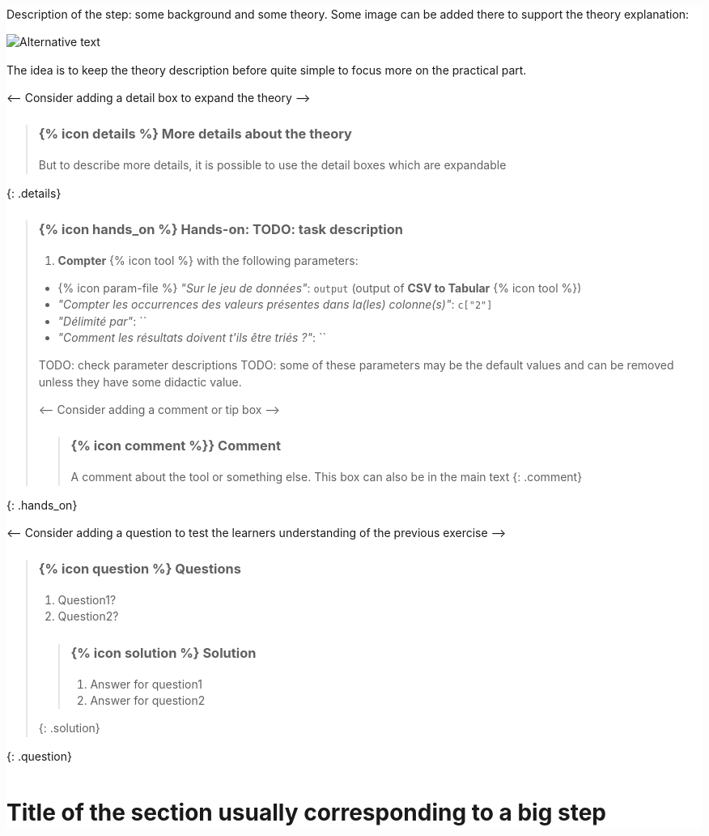 Description of the step: some background and some theory. Some image can be added there to support the theory explanation:

![Alternative text](../../images/image_name "Legend of the image")

The idea is to keep the theory description before quite simple to focus more on the practical part. 

<-- Consider adding a detail box to expand the theory -->

> ### {% icon details %} More details about the theory
>
> But to describe more details, it is possible to use the detail boxes which are expandable
> 
{: .details}

> ### {% icon hands_on %} Hands-on: TODO: task description
>
> 1. **Compter** {% icon tool %} with the following parameters:
>   - {% icon param-file %} *"Sur le jeu de données"*: `output` (output of **CSV to Tabular** {% icon tool %})
>   - *"Compter les occurrences des valeurs présentes dans la(les) colonne(s)"*: `c["2"]`
>   - *"Délimité par"*: ``
>   - *"Comment les résultats doivent t'ils être triés ?"*: ``
>
>   TODO: check parameter descriptions
>   TODO: some of these parameters may be the default values and can be removed
>         unless they have some didactic value.
>
>   <-- Consider adding a comment or tip box -->
>
>   > ### {% icon comment %}} Comment
>   >
>   > A comment about the tool or something else. This box can also be in the main text
>   {: .comment}
>
{: .hands_on}

<-- Consider adding a question to test the learners understanding of the previous exercise -->

> ### {% icon question %} Questions
>
> 1. Question1?
> 2. Question2?
>
> > ### {% icon solution %} Solution
> >
> > 1. Answer for question1
> > 2. Answer for question2
> >
> {: .solution}
>
{: .question}


# Title of the section usually corresponding to a big step

